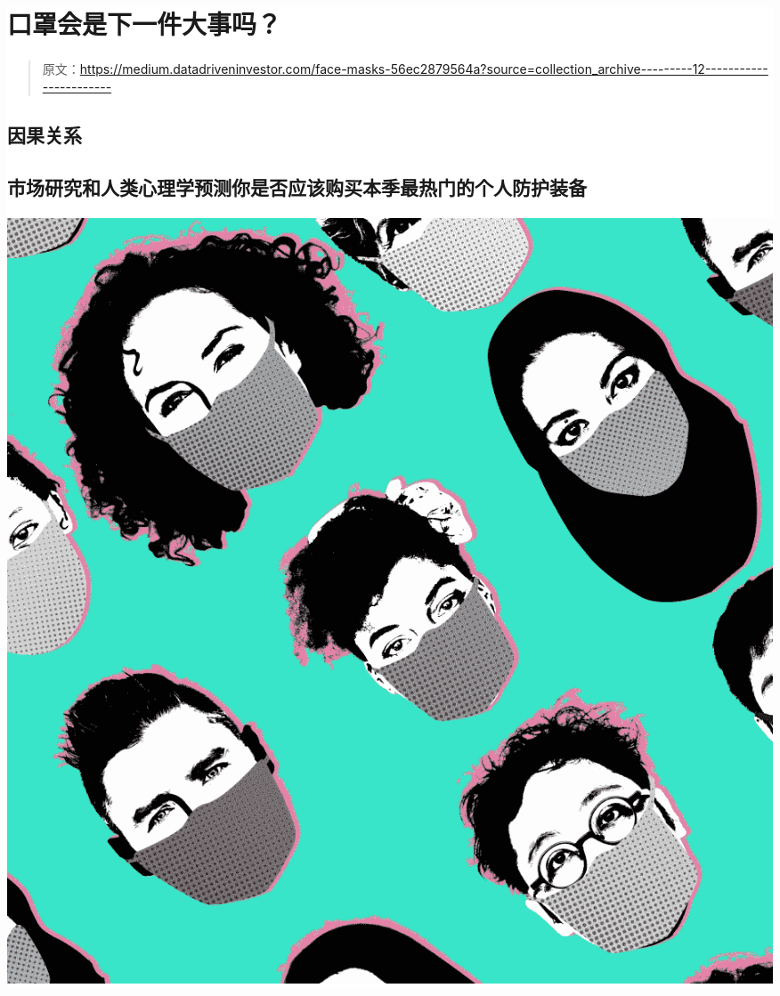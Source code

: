 # 口罩会是下一件大事吗？

> 原文：<https://medium.datadriveninvestor.com/face-masks-56ec2879564a?source=collection_archive---------12----------------------->

## 因果关系

## 市场研究和人类心理学预测你是否应该购买本季最热门的个人防护装备

![](img/ec3c3c2d6e92186a00feda77e08bb148.png)
